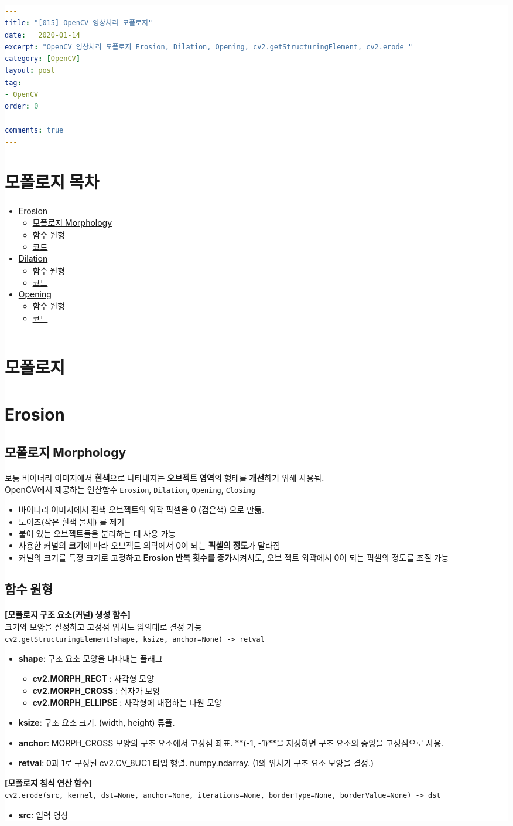 ```yaml
---
title: "[015] OpenCV 영상처리 모폴로지"
date:   2020-01-14
excerpt: "OpenCV 영상처리 모폴로지 Erosion, Dilation, Opening, cv2.getStructuringElement, cv2.erode "
category: [OpenCV]
layout: post
tag:
- OpenCV
order: 0

comments: true
---
```


# 모폴로지 목차
- [Erosion](#erosion)
  * [모폴로지 Morphology](#모폴로지-morphology)
  * [함수 원형](#함수-원형)
  * [코드](#코드)
- [Dilation](#dilation)
  * [함수 원형](#함수-원형-1)
  * [코드](#코드-1)
- [Opening](#opening)
  * [함수 원형](#함수-원형-2)
  * [코드](#코드-2)


----


# 모폴로지

# Erosion
 
## 모폴로지 Morphology      
보통 바이너리 이미지에서 **흰색**으로 나타내지는 **오브젝트 영역**의 형태를 **개선**하기 위해 사용됨.    
OpenCV에서 제공하는   연산함수 ```Erosion```, ```Dilation```, ```Opening```, ```Closing```                 
* 바이너리 이미지에서 흰색 오브젝트의 외곽 픽셀을 0 (검은색) 으로 만듦.     
* 노이즈(작은 흰색 물체) 를 제거
* 붙어 있는 오브젝트들을 분리하는 데 사용 가능     
* 사용한 커널의 **크기**에 따라 오브젝트 외곽에서 0이 되는 **픽셀의 정도**가 달라짐         
* 커널의 크기를 특정 크기로 고정하고 **Erosion 반복 횟수를 증가**시켜서도, 오브 젝트 외곽에서 0이 되는 픽셀의 정도를 조절 가능    
 

## 함수 원형
**[모폴로지 구조 요소(커널) 생성 함수]**     
크기와 모양을 설정하고 고정점 위치도 임의대로 결정 가능   
```cv2.getStructuringElement(shape, ksize, anchor=None) -> retval```   
* **shape**: 구조 요소 모양을 나타내는 플래그  
  * **cv2.MORPH_RECT** : 사각형 모양  
  * **cv2.MORPH_CROSS** : 십자가 모양  
  * **cv2.MORPH_ELLIPSE** : 사각형에 내접하는 타원 모양  

* **ksize**: 구조 요소 크기. (width, height) 튜플.  
* **anchor**: MORPH_CROSS 모양의 구조 요소에서 고정점 좌표. **(-1, -1)**을 지정하면 구조 요소의 중앙을 고정점으로 사용.   
* **retval**: 0과 1로 구성된 cv2.CV_8UC1 타입 행렬. numpy.ndarray. (1의 위치가 구조 요소 모양을 결정.)   

**[모폴로지 침식 연산 함수]**   
```cv2.erode(src, kernel, dst=None, anchor=None, iterations=None, borderType=None, borderValue=None) -> dst```
* **src**: 입력 영상
```